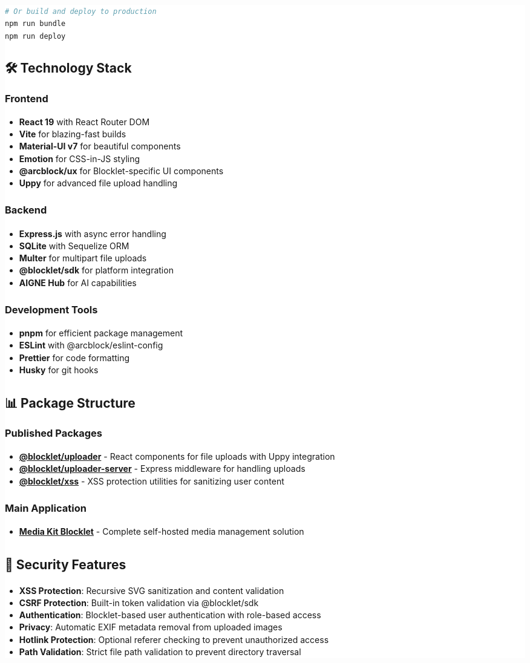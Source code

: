 ```bash
# Or build and deploy to production
npm run bundle
npm run deploy
```

## 🛠️ Technology Stack

### Frontend

- **React 19** with React Router DOM
- **Vite** for blazing-fast builds
- **Material-UI v7** for beautiful components
- **Emotion** for CSS-in-JS styling
- **@arcblock/ux** for Blocklet-specific UI components
- **Uppy** for advanced file upload handling

### Backend

- **Express.js** with async error handling
- **SQLite** with Sequelize ORM
- **Multer** for multipart file uploads
- **@blocklet/sdk** for platform integration
- **AIGNE Hub** for AI capabilities

### Development Tools

- **pnpm** for efficient package management
- **ESLint** with @arcblock/eslint-config
- **Prettier** for code formatting
- **Husky** for git hooks

## 📊 Package Structure

### Published Packages

- **[@blocklet/uploader](packages/uploader)** - React components for file uploads with Uppy integration
- **[@blocklet/uploader-server](packages/uploader-server)** - Express middleware for handling uploads
- **[@blocklet/xss](packages/xss)** - XSS protection utilities for sanitizing user content

### Main Application

- **[Media Kit Blocklet](blocklets/image-bin)** - Complete self-hosted media management solution

## 🔐 Security Features

- **XSS Protection**: Recursive SVG sanitization and content validation
- **CSRF Protection**: Built-in token validation via @blocklet/sdk
- **Authentication**: Blocklet-based user authentication with role-based access
- **Privacy**: Automatic EXIF metadata removal from uploaded images
- **Hotlink Protection**: Optional referer checking to prevent unauthorized access
- **Path Validation**: Strict file path validation to prevent directory traversal
